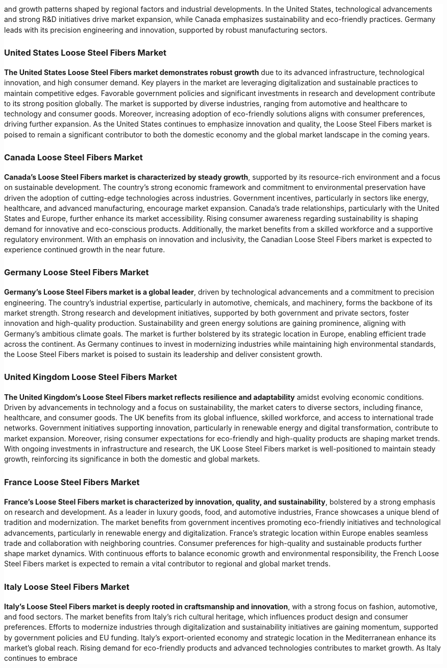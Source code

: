 and growth patterns shaped by regional factors and industrial developments. In the United States, technological advancements and strong R&amp;D initiatives drive market expansion, while Canada emphasizes sustainability and eco-friendly practices. Germany leads with its precision engineering and innovation, supported by robust manufacturing sectors.</span></em></p></blockquote><h3><strong>United States Loose Steel Fibers Market</strong></h3><p><strong>The United States Loose Steel Fibers market demonstrates robust growth</strong> due to its advanced infrastructure, technological innovation, and high consumer demand. Key players in the market are leveraging digitalization and sustainable practices to maintain competitive edges. Favorable government policies and significant investments in research and development contribute to its strong position globally. The market is supported by diverse industries, ranging from automotive and healthcare to technology and consumer goods. Moreover, increasing adoption of eco-friendly solutions aligns with consumer preferences, driving further expansion. As the United States continues to emphasize innovation and quality, the Loose Steel Fibers market is poised to remain a significant contributor to both the domestic economy and the global market landscape in the coming years.</p><h3><strong>Canada Loose Steel Fibers Market</strong></h3><p><strong>Canada&rsquo;s Loose Steel Fibers market is characterized by steady growth</strong>, supported by its resource-rich environment and a focus on sustainable development. The country&rsquo;s strong economic framework and commitment to environmental preservation have driven the adoption of cutting-edge technologies across industries. Government incentives, particularly in sectors like energy, healthcare, and advanced manufacturing, encourage market expansion. Canada&rsquo;s trade relationships, particularly with the United States and Europe, further enhance its market accessibility. Rising consumer awareness regarding sustainability is shaping demand for innovative and eco-conscious products. Additionally, the market benefits from a skilled workforce and a supportive regulatory environment. With an emphasis on innovation and inclusivity, the Canadian Loose Steel Fibers market is expected to experience continued growth in the near future.</p><h3><strong>Germany Loose Steel Fibers Market</strong></h3><p><strong>Germany&rsquo;s Loose Steel Fibers market is a global leader</strong>, driven by technological advancements and a commitment to precision engineering. The country&rsquo;s industrial expertise, particularly in automotive, chemicals, and machinery, forms the backbone of its market strength. Strong research and development initiatives, supported by both government and private sectors, foster innovation and high-quality production. Sustainability and green energy solutions are gaining prominence, aligning with Germany&rsquo;s ambitious climate goals. The market is further bolstered by its strategic location in Europe, enabling efficient trade across the continent. As Germany continues to invest in modernizing industries while maintaining high environmental standards, the Loose Steel Fibers market is poised to sustain its leadership and deliver consistent growth.</p><h3><strong>United Kingdom Loose Steel Fibers Market</strong></h3><p><strong>The United Kingdom&rsquo;s Loose Steel Fibers market reflects resilience and adaptability</strong> amidst evolving economic conditions. Driven by advancements in technology and a focus on sustainability, the market caters to diverse sectors, including finance, healthcare, and consumer goods. The UK benefits from its global influence, skilled workforce, and access to international trade networks. Government initiatives supporting innovation, particularly in renewable energy and digital transformation, contribute to market expansion. Moreover, rising consumer expectations for eco-friendly and high-quality products are shaping market trends. With ongoing investments in infrastructure and research, the UK Loose Steel Fibers market is well-positioned to maintain steady growth, reinforcing its significance in both the domestic and global markets.</p><h3><strong>France Loose Steel Fibers Market</strong></h3><p><strong>France&rsquo;s Loose Steel Fibers market is characterized by innovation, quality, and sustainability</strong>, bolstered by a strong emphasis on research and development. As a leader in luxury goods, food, and automotive industries, France showcases a unique blend of tradition and modernization. The market benefits from government incentives promoting eco-friendly initiatives and technological advancements, particularly in renewable energy and digitalization. France&rsquo;s strategic location within Europe enables seamless trade and collaboration with neighboring countries. Consumer preferences for high-quality and sustainable products further shape market dynamics. With continuous efforts to balance economic growth and environmental responsibility, the French Loose Steel Fibers market is expected to remain a vital contributor to regional and global market trends.</p><h3><strong>Italy Loose Steel Fibers Market</strong></h3><p><strong>Italy&rsquo;s Loose Steel Fibers market is deeply rooted in craftsmanship and innovation</strong>, with a strong focus on fashion, automotive, and food sectors. The market benefits from Italy&rsquo;s rich cultural heritage, which influences product design and consumer preferences. Efforts to modernize industries through digitalization and sustainability initiatives are gaining momentum, supported by government policies and EU funding. Italy&rsquo;s export-oriented economy and strategic location in the Mediterranean enhance its market&rsquo;s global reach. Rising demand for eco-friendly products and advanced technologies contributes to market growth. As Italy continues to embrace